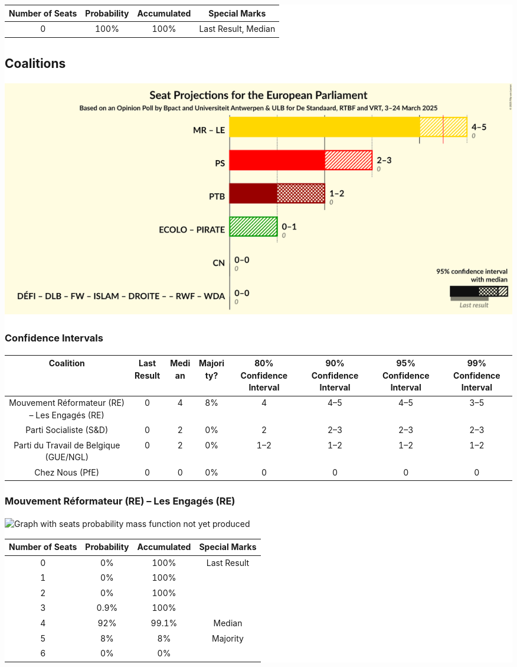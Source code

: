 | Number of Seats | Probability | Accumulated | Special Marks |
|:---------------:|:-----------:|:-----------:|:-------------:|
| 0 | 100% | 100% | Last Result, Median |


## Coalitions

![Graph with coalitions seats not yet produced](2025-03-24-BpactandUniversiteitAntwerpenULB-coalitions-seats.png "Coalitions Seats")

### Confidence Intervals

| Coalition | Last Result | Median | Majority? | 80% Confidence Interval | 90% Confidence Interval | 95% Confidence Interval | 99% Confidence Interval |
|:---------:|:-----------:|:------:|:---------:|:-----------------------:|:-----------------------:|:-----------------------:|:-----------------------:|
| Mouvement Réformateur (RE) – Les Engagés (RE) | 0 | 4 | 8% | 4 | 4–5 | 4–5 | 3–5 |
| Parti Socialiste (S&D) | 0 | 2 | 0% | 2 | 2–3 | 2–3 | 2–3 |
| Parti du Travail de Belgique (GUE/NGL) | 0 | 2 | 0% | 1–2 | 1–2 | 1–2 | 1–2 |
| Chez Nous (PfE) | 0 | 0 | 0% | 0 | 0 | 0 | 0 |

### Mouvement Réformateur (RE) – Les Engagés (RE)

![Graph with seats probability mass function not yet produced](2025-03-24-BpactandUniversiteitAntwerpenULB-coalitions-seats-pmf-mr–le.png "Seats Probability Mass Function")

| Number of Seats | Probability | Accumulated | Special Marks |
|:---------------:|:-----------:|:-----------:|:-------------:|
| 0 | 0% | 100% | Last Result |
| 1 | 0% | 100% |  |
| 2 | 0% | 100% |  |
| 3 | 0.9% | 100% |  |
| 4 | 92% | 99.1% | Median |
| 5 | 8% | 8% | Majority |
| 6 | 0% | 0% |  |
